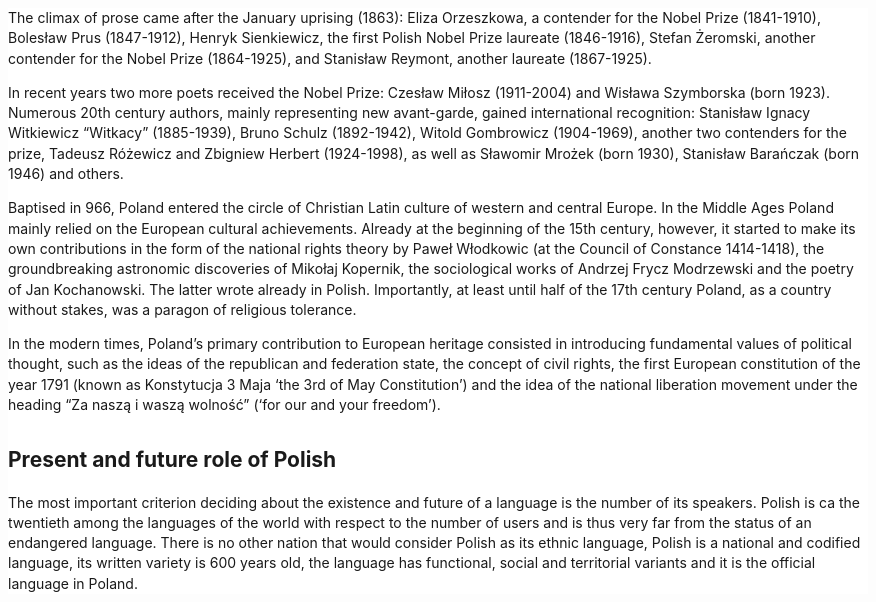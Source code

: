 The climax of prose came after the January uprising (1863): Eliza Orzeszkowa, a contender for the Nobel Prize (1841-1910), Bolesław Prus (1847-1912), Henryk Sienkiewicz, the first Polish Nobel Prize laureate (1846-1916), Stefan Żeromski, another contender for the Nobel Prize (1864-1925), and Stanisław Reymont, another laureate (1867-1925).

In recent years two more poets received the Nobel Prize: Czesław Miłosz (1911-2004) and Wisława Szymborska (born 1923).
Numerous 20th century authors, mainly representing new avant-garde, gained international recognition: Stanisław Ignacy Witkiewicz “Witkacy” (1885-1939), Bruno Schulz (1892-1942), Witold Gombrowicz (1904-1969), another two contenders for the prize, Tadeusz Różewicz and Zbigniew Herbert (1924-1998), as well as Sławomir Mrożek (born 1930), Stanisław Barańczak (born 1946) and others.

Baptised in 966, Poland entered the circle of Christian Latin culture of western and central Europe.
In the Middle Ages Poland mainly relied on the European cultural achievements.
Already at the beginning of the 15th century, however, it started to make its own contributions in the form of the national rights theory by Paweł Włodkowic (at the Council of Constance 1414-1418), the groundbreaking astronomic discoveries of Mikołaj Kopernik, the sociological works of Andrzej Frycz Modrzewski and the poetry of Jan Kochanowski.
The latter wrote already in Polish.
Importantly, at least until half of the 17th century Poland, as a country without stakes, was a paragon of religious tolerance.

In the modern times, Poland’s primary contribution to European heritage consisted in introducing fundamental values of political thought, such as the ideas of the republican and federation state, the concept of civil rights, the first European constitution of the year 1791 (known as Konstytucja 3 Maja ‘the 3rd of May Constitution’) and the idea of the national liberation movement under the heading “Za naszą i waszą wolność” (‘for our and your freedom’).

## Present and future role of Polish

The most important criterion deciding about the existence and future of a language is the number of its speakers.
Polish is ca the twentieth among the languages of the world with respect to the number of users and is thus very far from the status of an endangered language.
There is no other nation that would consider Polish as its ethnic language, Polish is a national and codified language, its written variety is 600 years old, the language has functional, social and territorial variants and it is the official language in Poland.
